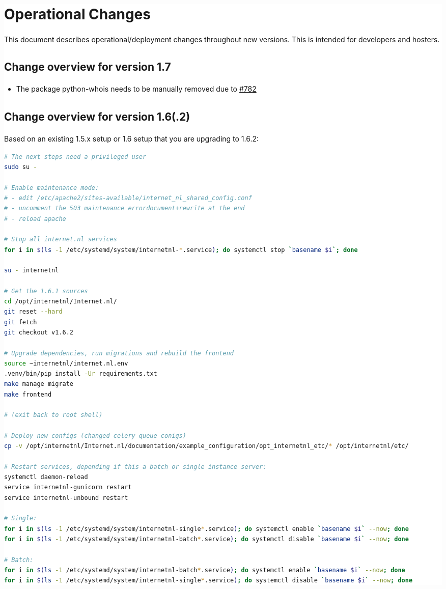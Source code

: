 # Operational Changes

This document describes operational/deployment changes throughout new versions. This is intended for developers and
hosters.

## Change overview for version 1.7

* The package python-whois needs to be manually removed due to [#782](https://github.com/internetstandards/Internet.nl/issues/782)

## Change overview for version 1.6(.2)

Based on an existing 1.5.x setup or 1.6 setup that you are upgrading to 1.6.2:

```bash
# The next steps need a privileged user
sudo su -

# Enable maintenance mode:
# - edit /etc/apache2/sites-available/internet_nl_shared_config.conf
# - uncomment the 503 maintenance errordocument+rewrite at the end
# - reload apache

# Stop all internet.nl services
for i in $(ls -1 /etc/systemd/system/internetnl-*.service); do systemctl stop `basename $i`; done

su - internetnl

# Get the 1.6.1 sources
cd /opt/internetnl/Internet.nl/
git reset --hard
git fetch
git checkout v1.6.2

# Upgrade dependencies, run migrations and rebuild the frontend
source ~internetnl/internet.nl.env
.venv/bin/pip install -Ur requirements.txt
make manage migrate
make frontend

# (exit back to root shell)

# Deploy new configs (changed celery queue conigs)
cp -v /opt/internetnl/Internet.nl/documentation/example_configuration/opt_internetnl_etc/* /opt/internetnl/etc/

# Restart services, depending if this a batch or single instance server:
systemctl daemon-reload
service internetnl-gunicorn restart
service internetnl-unbound restart

# Single:
for i in $(ls -1 /etc/systemd/system/internetnl-single*.service); do systemctl enable `basename $i` --now; done
for i in $(ls -1 /etc/systemd/system/internetnl-batch*.service); do systemctl disable `basename $i` --now; done

# Batch:
for i in $(ls -1 /etc/systemd/system/internetnl-batch*.service); do systemctl enable `basename $i` --now; done
for i in $(ls -1 /etc/systemd/system/internetnl-single*.service); do systemctl disable `basename $i` --now; done
```
